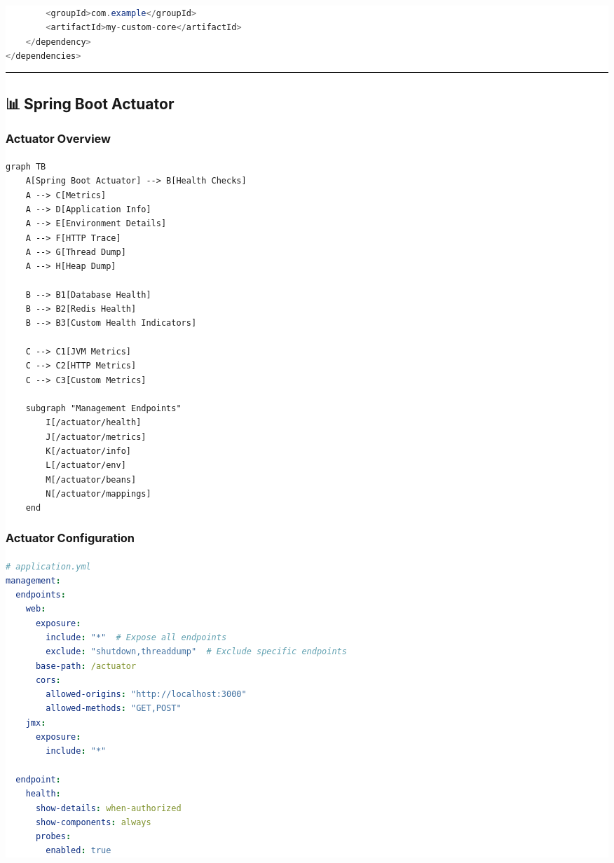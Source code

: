 ```java
        <groupId>com.example</groupId>
        <artifactId>my-custom-core</artifactId>
    </dependency>
</dependencies>
```

---

## 📊 Spring Boot Actuator

### Actuator Overview

```mermaid
graph TB
    A[Spring Boot Actuator] --> B[Health Checks]
    A --> C[Metrics]
    A --> D[Application Info]
    A --> E[Environment Details]
    A --> F[HTTP Trace]
    A --> G[Thread Dump]
    A --> H[Heap Dump]

    B --> B1[Database Health]
    B --> B2[Redis Health]
    B --> B3[Custom Health Indicators]

    C --> C1[JVM Metrics]
    C --> C2[HTTP Metrics]
    C --> C3[Custom Metrics]

    subgraph "Management Endpoints"
        I[/actuator/health]
        J[/actuator/metrics]
        K[/actuator/info]
        L[/actuator/env]
        M[/actuator/beans]
        N[/actuator/mappings]
    end
```

### Actuator Configuration

```yaml
# application.yml
management:
  endpoints:
    web:
      exposure:
        include: "*"  # Expose all endpoints
        exclude: "shutdown,threaddump"  # Exclude specific endpoints
      base-path: /actuator
      cors:
        allowed-origins: "http://localhost:3000"
        allowed-methods: "GET,POST"
    jmx:
      exposure:
        include: "*"

  endpoint:
    health:
      show-details: when-authorized
      show-components: always
      probes:
        enabled: true
```